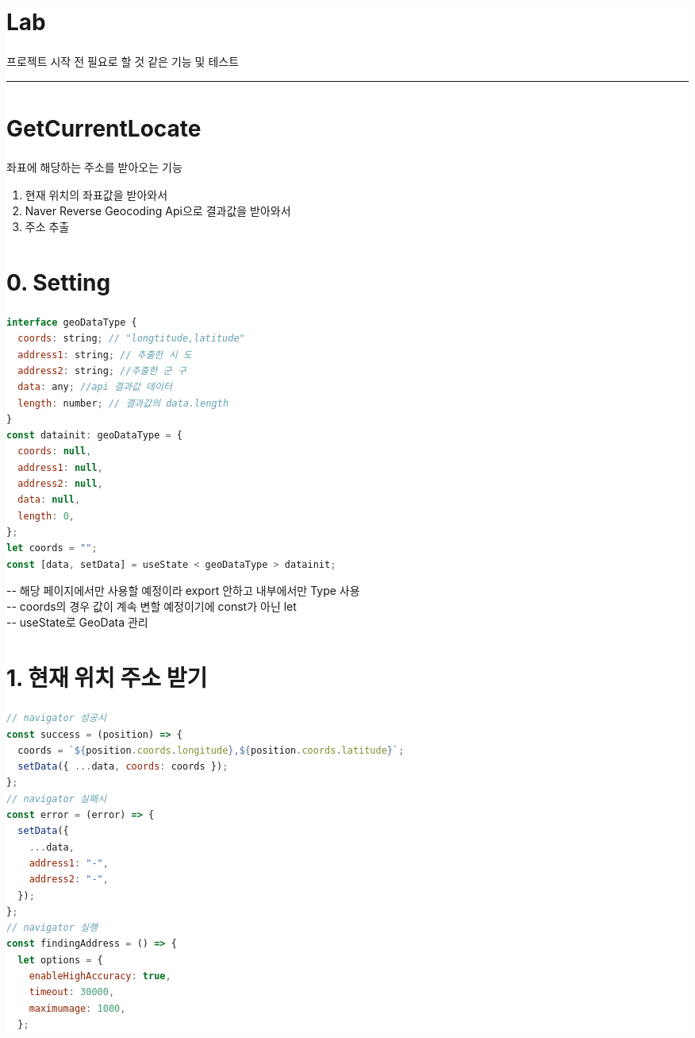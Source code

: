 # Lab

프로젝트 시작 전 필요로 할 것 같은 기능 및 테스트

---

# GetCurrentLocate

좌표에 해당하는 주소를 받아오는 기능

1.  현재 위치의 좌표값을 받아와서
2.  Naver Reverse Geocoding Api으로 결과값을 받아와서
3.  주소 추출

# 0. Setting

```javascript
interface geoDataType {
  coords: string; // "longtitude,latitude"
  address1: string; // 추출한 시 도
  address2: string; //추출한 군 구
  data: any; //api 결과값 데이터
  length: number; // 결과값의 data.length
}
const datainit: geoDataType = {
  coords: null,
  address1: null,
  address2: null,
  data: null,
  length: 0,
};
let coords = "";
const [data, setData] = useState < geoDataType > datainit;
```

-- 해당 페이지에서만 사용할 예정이라 export 안하고 내부에서만 Type 사용  
-- coords의 경우 값이 계속 변할 예정이기에 const가 아닌 let  
-- useState로 GeoData 관리

# 1. 현재 위치 주소 받기

```javascript
// navigator 성공시
const success = (position) => {
  coords = `${position.coords.longitude},${position.coords.latitude}`;
  setData({ ...data, coords: coords });
};
// navigator 실패시
const error = (error) => {
  setData({
    ...data,
    address1: "-",
    address2: "-",
  });
};
// navigator 실행
const findingAddress = () => {
  let options = {
    enableHighAccuracy: true,
    timeout: 30000,
    maximumage: 1000,
  };
```